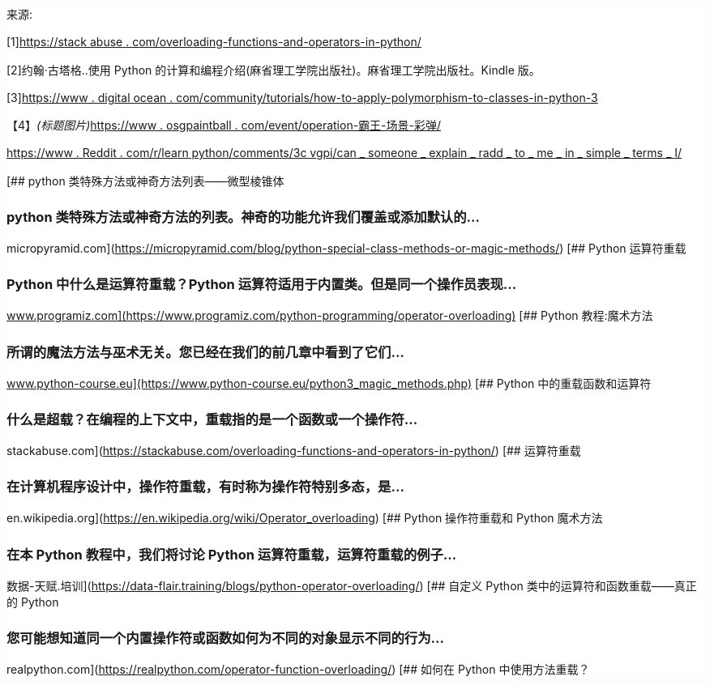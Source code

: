 
来源:

[1][https://stack abuse . com/overloading-functions-and-operators-in-python/](https://stackabuse.com/overloading-functions-and-operators-in-python/)

[2]约翰·古塔格..使用 Python 的计算和编程介绍(麻省理工学院出版社)。麻省理工学院出版社。Kindle 版。

[3][https://www . digital ocean . com/community/tutorials/how-to-apply-polymorphism-to-classes-in-python-3](https://www.digitalocean.com/community/tutorials/how-to-apply-polymorphism-to-classes-in-python-3)

【4】*(标题图片)*[https://www . osgpaintball . com/event/operation-霸王-场景-彩弹/](https://www.osgpaintball.com/event/operation-overlord-scenario-paintball/)

[https://www . Reddit . com/r/learn python/comments/3c vgpi/can _ someone _ explain _ radd _ to _ me _ in _ simple _ terms _ I/](https://www.reddit.com/r/learnpython/comments/3cvgpi/can_someone_explain_radd_to_me_in_simple_terms_i/)

[](https://micropyramid.com/blog/python-special-class-methods-or-magic-methods/) [## python 类特殊方法或神奇方法列表——微型棱锥体

### python 类特殊方法或神奇方法的列表。神奇的功能允许我们覆盖或添加默认的…

micropyramid.com](https://micropyramid.com/blog/python-special-class-methods-or-magic-methods/)  [## Python 运算符重载

### Python 中什么是运算符重载？Python 运算符适用于内置类。但是同一个操作员表现…

www.programiz.com](https://www.programiz.com/python-programming/operator-overloading) [](https://www.python-course.eu/python3_magic_methods.php) [## Python 教程:魔术方法

### 所谓的魔法方法与巫术无关。您已经在我们的前几章中看到了它们…

www.python-course.eu](https://www.python-course.eu/python3_magic_methods.php) [](https://stackabuse.com/overloading-functions-and-operators-in-python/) [## Python 中的重载函数和运算符

### 什么是超载？在编程的上下文中，重载指的是一个函数或一个操作符…

stackabuse.com](https://stackabuse.com/overloading-functions-and-operators-in-python/)  [## 运算符重载

### 在计算机程序设计中，操作符重载，有时称为操作符特别多态，是…

en.wikipedia.org](https://en.wikipedia.org/wiki/Operator_overloading) [](https://data-flair.training/blogs/python-operator-overloading/) [## Python 操作符重载和 Python 魔术方法

### 在本 Python 教程中，我们将讨论 Python 运算符重载，运算符重载的例子…

数据-天赋.培训](https://data-flair.training/blogs/python-operator-overloading/) [](https://realpython.com/operator-function-overloading/) [## 自定义 Python 类中的运算符和函数重载——真正的 Python

### 您可能想知道同一个内置操作符或函数如何为不同的对象显示不同的行为…

realpython.com](https://realpython.com/operator-function-overloading/) [](https://stackoverflow.com/questions/10202938/how-do-i-use-method-overloading-in-python) [## 如何在 Python 中使用方法重载？
